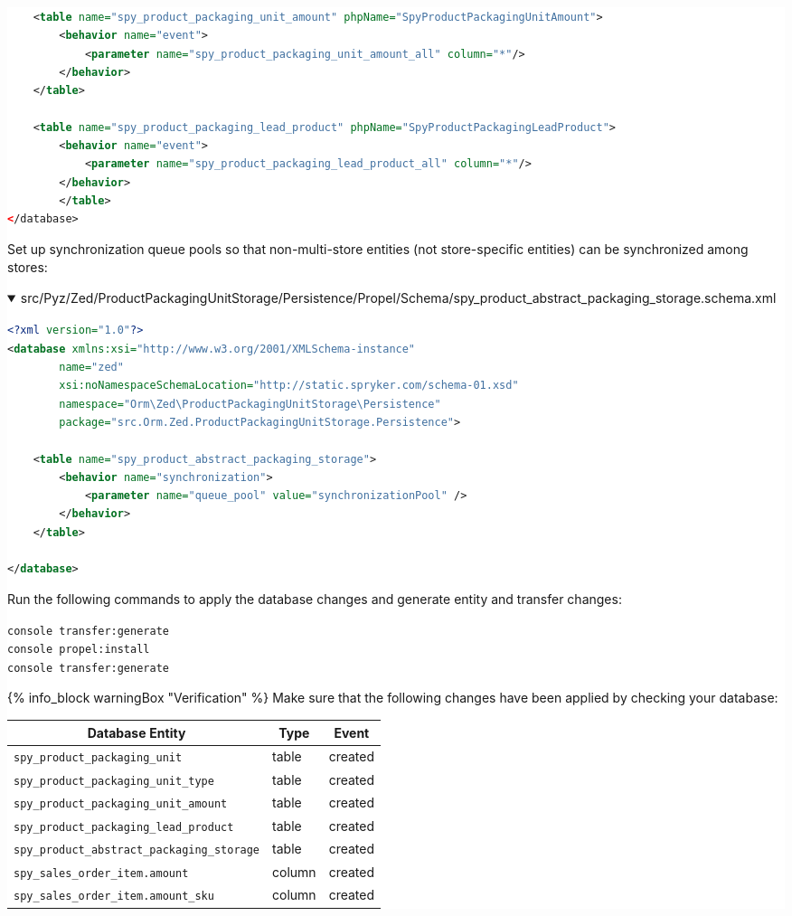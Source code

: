 ```xml
	<table name="spy_product_packaging_unit_amount" phpName="SpyProductPackagingUnitAmount">
		<behavior name="event">
			<parameter name="spy_product_packaging_unit_amount_all" column="*"/>
		</behavior>
	</table>

	<table name="spy_product_packaging_lead_product" phpName="SpyProductPackagingLeadProduct">
		<behavior name="event">
			<parameter name="spy_product_packaging_lead_product_all" column="*"/>
		</behavior>
		</table>
</database>
```
</details>

Set up synchronization queue pools so that non-multi-store entities (not store-specific entities) can be synchronized among stores:

<details open>
<summary markdown='span'>src/Pyz/Zed/ProductPackagingUnitStorage/Persistence/Propel/Schema/spy_product_abstract_packaging_storage.schema.xml</summary>

```xml
<?xml version="1.0"?>
<database xmlns:xsi="http://www.w3.org/2001/XMLSchema-instance"
		name="zed"
		xsi:noNamespaceSchemaLocation="http://static.spryker.com/schema-01.xsd"
		namespace="Orm\Zed\ProductPackagingUnitStorage\Persistence"
		package="src.Orm.Zed.ProductPackagingUnitStorage.Persistence">

	<table name="spy_product_abstract_packaging_storage">
		<behavior name="synchronization">
			<parameter name="queue_pool" value="synchronizationPool" />
		</behavior>
	</table>

</database>
```
</details>

Run the following commands to apply the database changes and generate entity and transfer changes:
```bash
console transfer:generate
console propel:install
console transfer:generate
```

{% info_block warningBox "Verification" %}
Make sure that the following changes have been applied by checking your database:

|Database Entity|Type|Event|
|--- |--- |--- |
|`spy_product_packaging_unit`|table|created|
|`spy_product_packaging_unit_type`|table|created|
|`spy_product_packaging_unit_amount`|table|created|
|`spy_product_packaging_lead_product`|table|created|
|`spy_product_abstract_packaging_storage`|table|created|
|`spy_sales_order_item.amount`|column|created|
|`spy_sales_order_item.amount_sku`|column|created|
